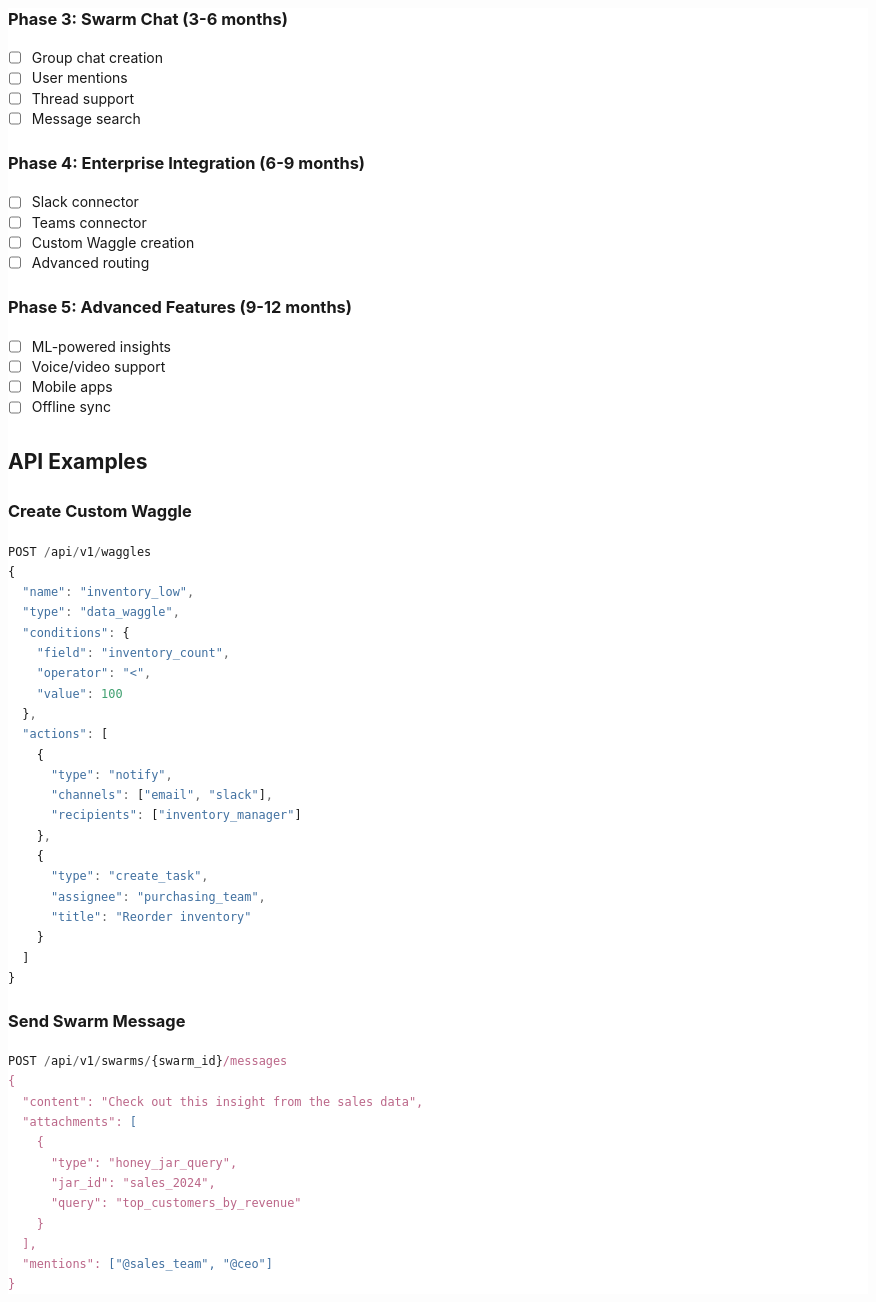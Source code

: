 ### Phase 3: Swarm Chat (3-6 months)
- [ ] Group chat creation
- [ ] User mentions
- [ ] Thread support
- [ ] Message search

### Phase 4: Enterprise Integration (6-9 months)
- [ ] Slack connector
- [ ] Teams connector
- [ ] Custom Waggle creation
- [ ] Advanced routing

### Phase 5: Advanced Features (9-12 months)
- [ ] ML-powered insights
- [ ] Voice/video support
- [ ] Mobile apps
- [ ] Offline sync

## API Examples

### Create Custom Waggle

```javascript
POST /api/v1/waggles
{
  "name": "inventory_low",
  "type": "data_waggle",
  "conditions": {
    "field": "inventory_count",
    "operator": "<",
    "value": 100
  },
  "actions": [
    {
      "type": "notify",
      "channels": ["email", "slack"],
      "recipients": ["inventory_manager"]
    },
    {
      "type": "create_task",
      "assignee": "purchasing_team",
      "title": "Reorder inventory"
    }
  ]
}
```

### Send Swarm Message

```javascript
POST /api/v1/swarms/{swarm_id}/messages
{
  "content": "Check out this insight from the sales data",
  "attachments": [
    {
      "type": "honey_jar_query",
      "jar_id": "sales_2024",
      "query": "top_customers_by_revenue"
    }
  ],
  "mentions": ["@sales_team", "@ceo"]
}
```